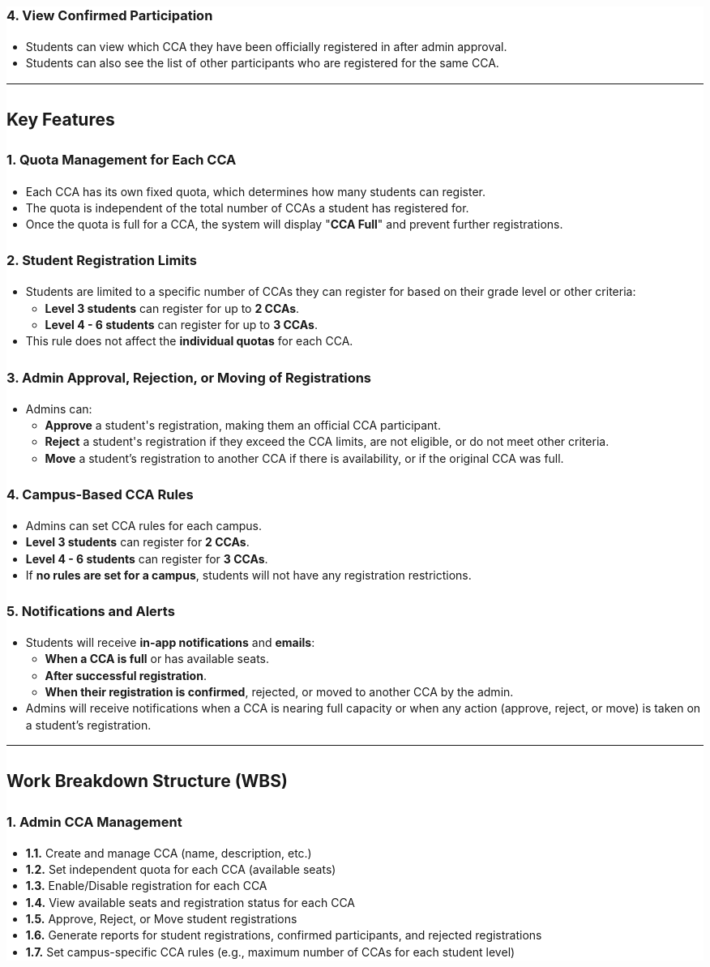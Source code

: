 ### 4. **View Confirmed Participation**
   - Students can view which CCA they have been officially registered in after admin approval.
   - Students can also see the list of other participants who are registered for the same CCA.

---

## Key Features

### 1. **Quota Management for Each CCA**
   - Each CCA has its own fixed quota, which determines how many students can register.
   - The quota is independent of the total number of CCAs a student has registered for.
   - Once the quota is full for a CCA, the system will display "**CCA Full**" and prevent further registrations.

### 2. **Student Registration Limits**
   - Students are limited to a specific number of CCAs they can register for based on their grade level or other criteria:
     - **Level 3 students** can register for up to **2 CCAs**.
     - **Level 4 - 6 students** can register for up to **3 CCAs**.
   - This rule does not affect the **individual quotas** for each CCA.

### 3. **Admin Approval, Rejection, or Moving of Registrations**
   - Admins can:
     - **Approve** a student's registration, making them an official CCA participant.
     - **Reject** a student's registration if they exceed the CCA limits, are not eligible, or do not meet other criteria.
     - **Move** a student’s registration to another CCA if there is availability, or if the original CCA was full.

### 4. **Campus-Based CCA Rules**
   - Admins can set CCA rules for each campus.
   - **Level 3 students** can register for **2 CCAs**.
   - **Level 4 - 6 students** can register for **3 CCAs**.
   - If **no rules are set for a campus**, students will not have any registration restrictions.

### 5. **Notifications and Alerts**
   - Students will receive **in-app notifications** and **emails**:
     - **When a CCA is full** or has available seats.
     - **After successful registration**.
     - **When their registration is confirmed**, rejected, or moved to another CCA by the admin.
   - Admins will receive notifications when a CCA is nearing full capacity or when any action (approve, reject, or move) is taken on a student’s registration.

---

## Work Breakdown Structure (WBS)

### 1. **Admin CCA Management**
   - **1.1.** Create and manage CCA (name, description, etc.)
   - **1.2.** Set independent quota for each CCA (available seats)
   - **1.3.** Enable/Disable registration for each CCA
   - **1.4.** View available seats and registration status for each CCA
   - **1.5.** Approve, Reject, or Move student registrations
   - **1.6.** Generate reports for student registrations, confirmed participants, and rejected registrations
   - **1.7.** Set campus-specific CCA rules (e.g., maximum number of CCAs for each student level)
